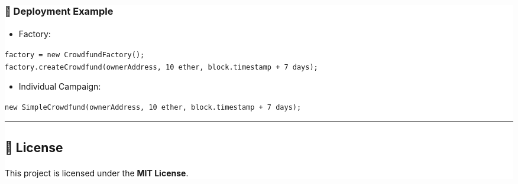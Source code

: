 
### 🚀 Deployment Example

- Factory:
```solidity
factory = new CrowdfundFactory();
factory.createCrowdfund(ownerAddress, 10 ether, block.timestamp + 7 days);
```

- Individual Campaign:
```solidity
new SimpleCrowdfund(ownerAddress, 10 ether, block.timestamp + 7 days);
```

---

## 📄 License

This project is licensed under the **MIT License**.
